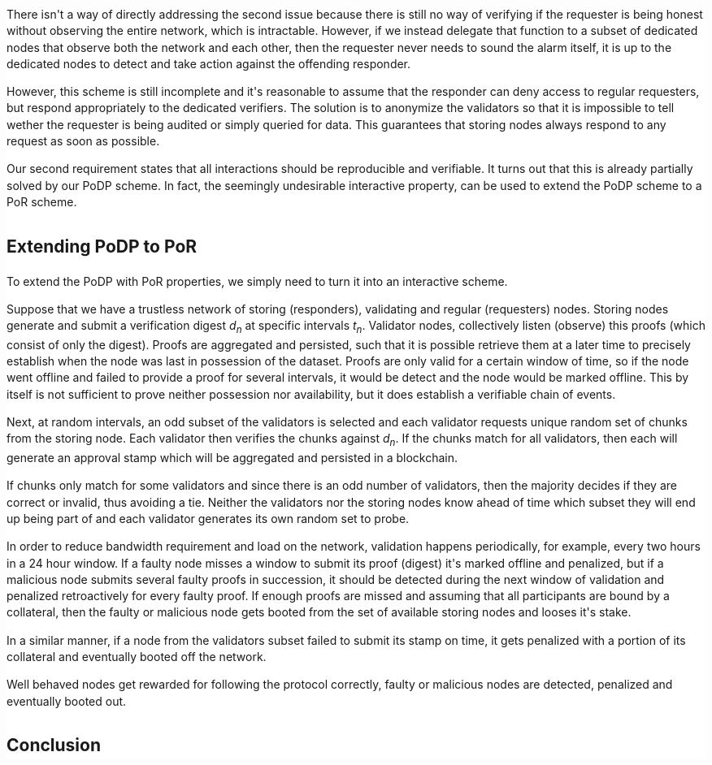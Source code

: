 There isn't a way of directly addressing the second issue because there is still no way of verifying if the requester is being honest without observing the entire network, which is intractable. However, if we instead delegate that function to a subset of dedicated nodes that observe both the network and each other, then the requester never needs to sound the alarm itself, it is up to the dedicated nodes to detect and take action against the offending responder.

However, this scheme is still incomplete and it's reasonable to assume that the responder can deny access to regular requesters, but respond appropriately to the dedicated verifiers. The solution is to anonymize the validators so that it is impossible to tell wether the requester is being audited or simply queried for data. This guarantees that storing nodes always respond to any request as soon as possible.

Our second requirement states that all interactions should be reproducible and verifiable. It turns out that this is already partially solved by our PoDP scheme. In fact, the seemingly undesirable interactive property, can be used to extend the PoDP scheme to a PoR scheme.

## Extending PoDP to PoR

To extend the PoDP with PoR properties, we simply need to turn it into an interactive scheme.

Suppose that we have a trustless network of storing (responders), validating and regular (requesters) nodes. Storing nodes generate and submit a verification digest $d_n$ at specific intervals $t_n$. Validator nodes, collectively listen (observe) this proofs (which consist of only the digest). Proofs are aggregated and persisted, such that it is possible retrieve them at a later time to precisely establish when the node was last in possession of the dataset. Proofs are only valid for a certain window of time, so if the node went offline and failed to provide a proof for several intervals, it would be detect and the node would be marked offline. This by itself is not sufficient to prove neither possession nor availability, but it does establish a verifiable chain of events.

Next, at random intervals, an odd subset of the validators is selected and each validator requests unique random set of chunks from the storing node. Each validator then verifies the chunks against $d_n$. If the chunks match for all validators, then each will generate an approval stamp which will be aggregated and persisted in a blockchain.

If chunks only match for some validators and since there is an odd number of validators, then the majority decides if they are correct or invalid, thus avoiding a tie. Neither the validators nor the storing nodes know ahead of time which subset they will end up being part of and each validator generates its own random set to probe.

In order to reduce bandwidth requirement and load on the network, validation happens periodically, for example, every two hours in a 24 hour window. If a faulty node misses a window to submit its proof (digest) it's marked offline and penalized, but if a malicious node submits several faulty proofs in succession, it should be detected during the next window of validation and penalized retroactively for every faulty proof. If enough proofs are missed and assuming that all participants are bound by a collateral, then the faulty or malicious node gets booted from the set of available storing nodes and looses it's stake.

In a similar manner, if a node from the validators subset failed to submit its stamp on time, it gets penalized with a portion of its collateral and eventually booted off the network.

Well behaved nodes get rewarded for following the protocol correctly, faulty or malicious nodes are detected, penalized and eventually booted out.

## Conclusion
